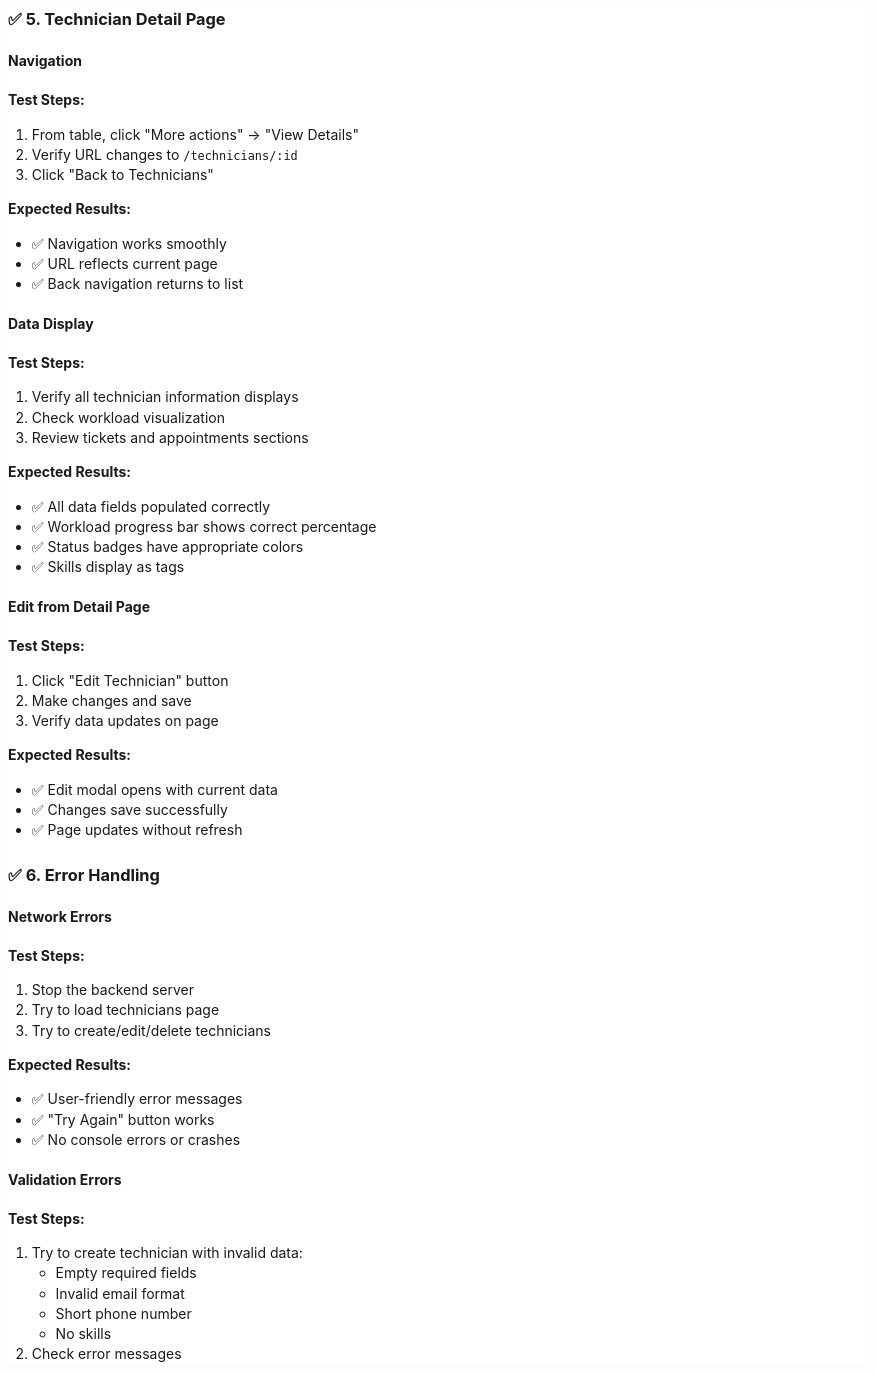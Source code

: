 ### ✅ 5. Technician Detail Page

#### Navigation
**Test Steps:**
1. From table, click "More actions" → "View Details"
2. Verify URL changes to `/technicians/:id`
3. Click "Back to Technicians"

**Expected Results:**
- ✅ Navigation works smoothly
- ✅ URL reflects current page
- ✅ Back navigation returns to list

#### Data Display
**Test Steps:**
1. Verify all technician information displays
2. Check workload visualization
3. Review tickets and appointments sections

**Expected Results:**
- ✅ All data fields populated correctly
- ✅ Workload progress bar shows correct percentage
- ✅ Status badges have appropriate colors
- ✅ Skills display as tags

#### Edit from Detail Page
**Test Steps:**
1. Click "Edit Technician" button
2. Make changes and save
3. Verify data updates on page

**Expected Results:**
- ✅ Edit modal opens with current data
- ✅ Changes save successfully
- ✅ Page updates without refresh

### ✅ 6. Error Handling

#### Network Errors
**Test Steps:**
1. Stop the backend server
2. Try to load technicians page
3. Try to create/edit/delete technicians

**Expected Results:**
- ✅ User-friendly error messages
- ✅ "Try Again" button works
- ✅ No console errors or crashes

#### Validation Errors
**Test Steps:**
1. Try to create technician with invalid data:
   - Empty required fields
   - Invalid email format
   - Short phone number
   - No skills
2. Check error messages
